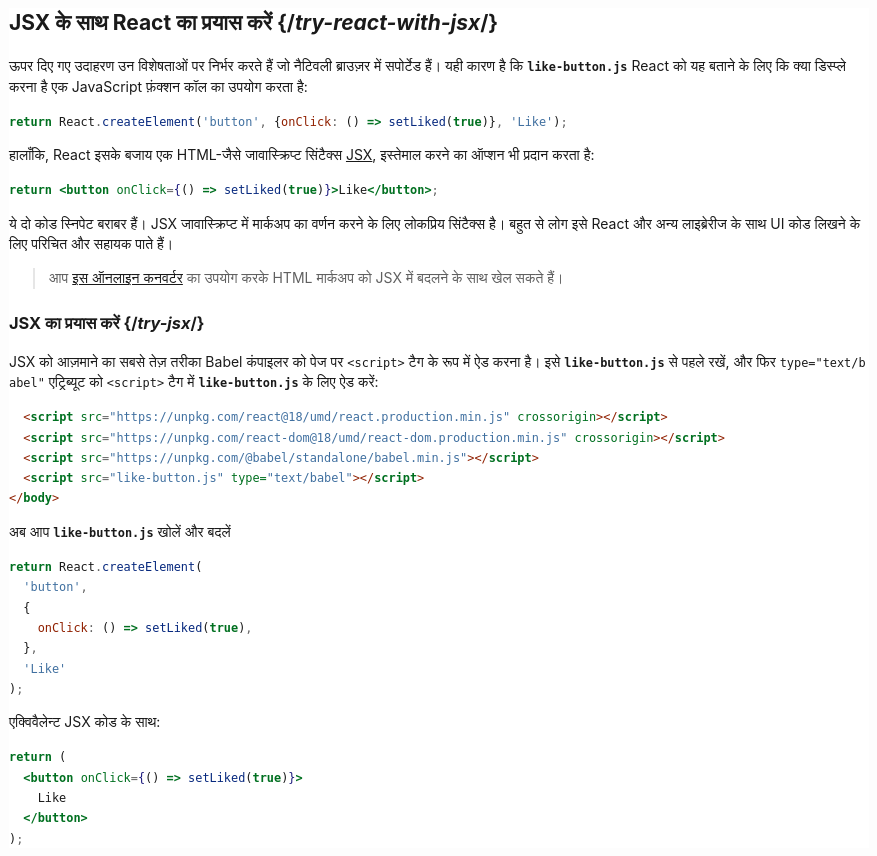 ## JSX के साथ React का प्रयास करें {/*try-react-with-jsx*/}

ऊपर दिए गए उदाहरण उन विशेषताओं पर निर्भर करते हैं जो नैटिवली ब्राउज़र में सपोर्टेड हैं। यही कारण है कि **`like-button.js`**  React को यह बताने के लिए कि क्या डिस्प्ले करना है एक JavaScript फ़ंक्शन कॉल का उपयोग करता है:

```js
return React.createElement('button', {onClick: () => setLiked(true)}, 'Like');
```

हालाँकि, React इसके बजाय एक HTML-जैसे जावास्क्रिप्ट सिंटैक्स [JSX](/learn/writing-markup-with-jsx), इस्तेमाल करने का ऑप्शन भी प्रदान करता है:

```jsx
return <button onClick={() => setLiked(true)}>Like</button>;
```

ये दो कोड स्निपेट बराबर हैं। JSX जावास्क्रिप्ट में मार्कअप का वर्णन करने के लिए लोकप्रिय सिंटैक्स है। बहुत से लोग इसे React और अन्य लाइब्रेरीज के साथ UI कोड लिखने के लिए परिचित और सहायक पाते हैं।

> आप [इस ऑनलाइन कनवर्टर](https://babeljs.io/en/repl#?babili=false&browsers=&build=&builtIns=false&spec=false&loose=false&code_lz=DwIwrgLhD2B2AEcDCAbAlgYwNYF4DeAFAJTw4B88EAFmgM4B0tAphAMoQCGETBe86WJgBMAXJQBOYJvAC-RGWQBQ8FfAAyaQYuAB6cFDhkgA&debug=false&forceAllTransforms=false&shippedProposals=false&circleciRepo=&evaluate=false&fileSize=false&timeTravel=false&sourceType=module&lineWrap=true&presets=es2015%2Creact%2Cstage-2&prettier=false&targets=&version=7.17) का उपयोग करके HTML मार्कअप को JSX में बदलने के साथ खेल सकते हैं।

### JSX का प्रयास करें {/*try-jsx*/}

JSX को आज़माने का सबसे तेज़ तरीका Babel कंपाइलर को पेज पर `<script>` टैग के रूप में ऐड करना है। इसे **`like-button.js`** से पहले रखें, और फिर `type="text/babel"` एट्रिब्यूट को `<script>` टैग में **`like-button.js`** के लिए ऐड करें:

```html {3,4}
  <script src="https://unpkg.com/react@18/umd/react.production.min.js" crossorigin></script>
  <script src="https://unpkg.com/react-dom@18/umd/react-dom.production.min.js" crossorigin></script>
  <script src="https://unpkg.com/@babel/standalone/babel.min.js"></script>
  <script src="like-button.js" type="text/babel"></script>
</body>
```

अब आप **`like-button.js`** खोलें और बदलें

```js
return React.createElement(
  'button',
  {
    onClick: () => setLiked(true),
  },
  'Like'
);
```

एक्विवैलेन्ट JSX कोड के साथ:

```jsx
return (
  <button onClick={() => setLiked(true)}>
    Like
  </button>
);
```
